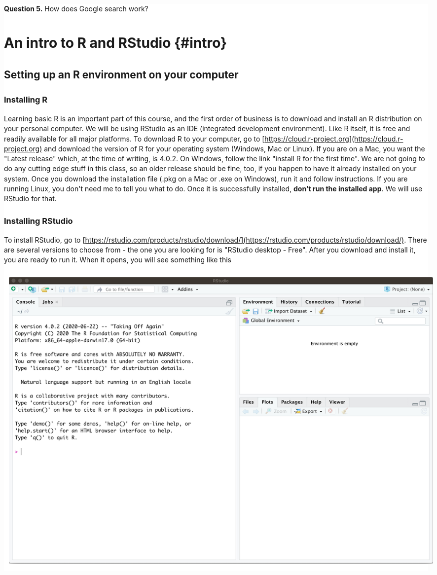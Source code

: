 **Question 5.** How does Google search work?




# An intro to R and RStudio {#intro}

## Setting up an R environment on your computer

### Installing R

Learning basic R is an important part of this course, and the first order of business is to download and install an R distribution on your personal computer. We will be using RStudio as an IDE (integrated development environment). Like R itself, it is free and readily available for all major platforms. To download R to your computer, go to
[https://cloud.r-project.org](https://cloud.r-project.org) and 
download the version of R for your operating system (Windows, Mac or Linux). If you are on a Mac, you want the "Latest release" which, at the time of writing, is 4.0.2. On Windows, follow the link "install R for the first time".  We are not going to do any cutting edge stuff in this class, so an older release should be fine, too, if you happen to have it already installed on your system. Once you download the installation file (.pkg on a Mac or .exe on Windows), run it and follow instructions. If you are running Linux, you don't need me to tell you what to do. Once it is successfully installed, **don't run the installed app**. We will use RStudio for that.

### Installing RStudio

To install RStudio, go to [https://rstudio.com/products/rstudio/download/](https://rstudio.com/products/rstudio/download/). There are several versions to choose from - the one you are looking for is "RStudio desktop - Free". After you download and install it, you are ready to run it. When it opens, you will see something like this

<img src="pics/RStudio_IDE.png" width="100%" style="padding:10px" style="display: block; margin: auto;" />

